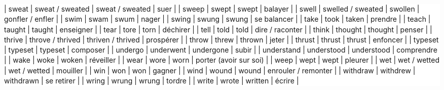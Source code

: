 | sweat      | sweat / sweated   | sweat / sweated    | suer                        |
| sweep      | swept             | swept              | balayer                     |
| swell      | swelled / sweated | swollen            | gonfler / enfler            |
| swim       | swam              | swum               | nager                       |
| swing      | swung             | swung              | se balancer                 |
| take       | took              | taken              | prendre                     |
| teach      | taught            | taught             | enseigner                   |
| tear       | tore              | torn               | déchirer                    |
| tell       | told              | told               | dire / raconter             |
| think      | thought           | thought            | penser                      |
| thrive     | throve / thrived  | thriven / thrived  | prospérer                   |
| throw      | threw             | thrown             | jeter                       |
| thrust     | thrust            | thrust             | enfoncer                    |
| typeset    | typeset           | typeset            | composer                    |
| undergo    | underwent         | undergone          | subir                       |
| understand | understood        | understood         | comprendre                  |
| wake       | woke              | woken              | réveiller                   |
| wear       | wore              | worn               | porter (avoir sur soi)      |
| weep       | wept              | wept               | pleurer                     |
| wet        | wet / wetted      | wet / wetted       | mouiller                    |
| win        | won               | won                | gagner                      |
| wind       | wound             | wound              | enrouler / remonter         |
| withdraw   | withdrew          | withdrawn          | se retirer                  |
| wring      | wrung             | wrung              | tordre                      |
| write      | wrote             | written            | écrire                      |